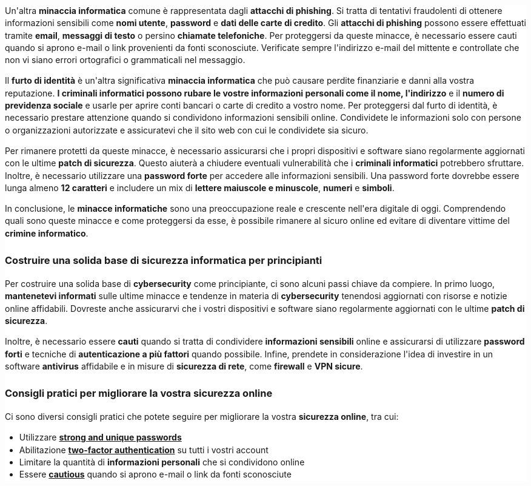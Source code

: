 Un'altra **minaccia informatica** comune è rappresentata dagli **attacchi di phishing**. Si tratta di tentativi fraudolenti di ottenere informazioni sensibili come **nomi utente**, **password** e **dati delle carte di credito**. Gli **attacchi di phishing** possono essere effettuati tramite **email**, **messaggi di testo** o persino **chiamate telefoniche**. Per proteggersi da queste minacce, è necessario essere cauti quando si aprono e-mail o link provenienti da fonti sconosciute. Verificate sempre l'indirizzo e-mail del mittente e controllate che non vi siano errori ortografici o grammaticali nel messaggio.

Il **furto di identità** è un'altra significativa **minaccia informatica** che può causare perdite finanziarie e danni alla vostra reputazione. **I **criminali informatici** possono rubare le vostre informazioni personali come il **nome**, l'indirizzo** e il **numero di previdenza sociale** e usarle per aprire conti bancari o carte di credito a vostro nome. Per proteggersi dal furto di identità, è necessario prestare attenzione quando si condividono informazioni sensibili online. Condividete le informazioni solo con persone o organizzazioni autorizzate e assicuratevi che il sito web con cui le condividete sia sicuro.

Per rimanere protetti da queste minacce, è necessario assicurarsi che i propri dispositivi e software siano regolarmente aggiornati con le ultime **patch di sicurezza**. Questo aiuterà a chiudere eventuali vulnerabilità che i **criminali informatici** potrebbero sfruttare. Inoltre, è necessario utilizzare una **password forte** per accedere alle informazioni sensibili. Una password forte dovrebbe essere lunga almeno **12 caratteri** e includere un mix di **lettere maiuscole e minuscole**, **numeri** e **simboli**.

In conclusione, le **minacce informatiche** sono una preoccupazione reale e crescente nell'era digitale di oggi. Comprendendo quali sono queste minacce e come proteggersi da esse, è possibile rimanere al sicuro online ed evitare di diventare vittime del **crimine informatico**.

### **Costruire una solida base di sicurezza informatica per principianti**

Per costruire una solida base di **cybersecurity** come principiante, ci sono alcuni passi chiave da compiere. In primo luogo, **mantenetevi informati** sulle ultime minacce e tendenze in materia di **cybersecurity** tenendosi aggiornati con risorse e notizie online affidabili. Dovreste anche assicurarvi che i vostri dispositivi e software siano regolarmente aggiornati con le ultime **patch di sicurezza**.

Inoltre, è necessario essere **cauti** quando si tratta di condividere **informazioni sensibili** online e assicurarsi di utilizzare **password forti** e tecniche di **autenticazione a più fattori** quando possibile. Infine, prendete in considerazione l'idea di investire in un software **antivirus** affidabile e in misure di **sicurezza di rete**, come **firewall** e **VPN sicure**.

### **Consigli pratici per migliorare la vostra sicurezza online**

Ci sono diversi consigli pratici che potete seguire per migliorare la vostra **sicurezza online**, tra cui:

- Utilizzare [**strong and unique passwords**](https://simeononsecurity.com/articles/how-to-choose-a-password-manager/)
- Abilitazione [**two-factor authentication**](https://simeononsecurity.com/articles/what-are-the-diferent-kinds-of-factors-in-mfa/) su tutti i vostri account
- Limitare la quantità di **informazioni personali** che si condividono online
- Essere [**cautious**](https://simeononsecurity.com/articles/what-is-a-common-indicator-of-a-phishing-attempt/) quando si aprono e-mail o link da fonti sconosciute
